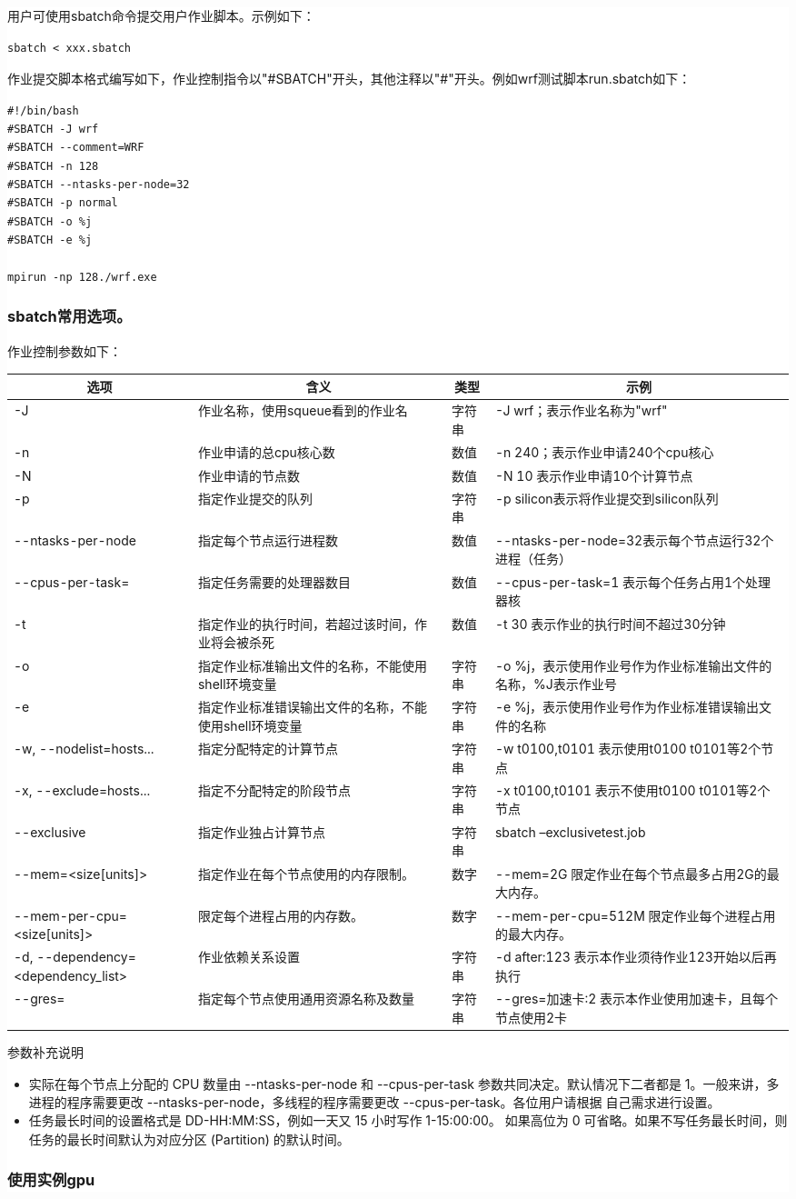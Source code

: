 用户可使用sbatch命令提交用户作业脚本。示例如下：
```
sbatch < xxx.sbatch
```

作业提交脚本格式编写如下，作业控制指令以"#SBATCH"开头，其他注释以"#"开头。例如wrf测试脚本run.sbatch如下：
```
#!/bin/bash
#SBATCH -J wrf
#SBATCH --comment=WRF
#SBATCH -n 128
#SBATCH --ntasks-per-node=32
#SBATCH -p normal
#SBATCH -o %j
#SBATCH -e %j

mpirun -np 128./wrf.exe
```

### sbatch常用选项。

作业控制参数如下：


| 选项                                       | 含义                            | 类型  | 示例                                    |
|------------------------------------------|-------------------------------|-----|---------------------------------------|
| -J                                       | 作业名称，使用squeue看到的作业名           | 字符串 | -J wrf；表示作业名称为"wrf"                   |
| -n                                       | 作业申请的总cpu核心数                  | 数值  | -n 240；表示作业申请240个cpu核心                |
| -N                                       | 作业申请的节点数                      | 数值  | -N 10 表示作业申请10个计算节点                   |
| -p                                       | 指定作业提交的队列                     | 字符串 | -p silicon表示将作业提交到silicon队列           |
| --ntasks-per-node                        | 指定每个节点运行进程数                   | 数值  | --ntasks-per-node=32表示每个节点运行32个进程（任务） |
| --cpus-per-task=<count>            | 指定任务需要的处理器数目                  | 数值  | --cpus-per-task=1 表示每个任务占用1个处理器核      |
| -t                                       | 指定作业的执行时间，若超过该时间，作业将会被杀死      | 数值  | -t 30 表示作业的执行时间不超过30分钟                |
| -o                                       | 指定作业标准输出文件的名称，不能使用shell环境变量   | 字符串 | -o %j，表示使用作业号作为作业标准输出文件的名称，%J表示作业号    |
| -e                                       | 指定作业标准错误输出文件的名称，不能使用shell环境变量 | 字符串 | -e %j，表示使用作业号作为作业标准错误输出文件的名称          |
| -w, --nodelist=hosts...                  | 指定分配特定的计算节点                   | 字符串 | -w t0100,t0101 表示使用t0100 t0101等2个节点   |
| -x, --exclude=hosts...                   | 指定不分配特定的阶段节点                  | 字符串 | -x t0100,t0101 表示不使用t0100 t0101等2个节点  |
| --exclusive                              | 指定作业独占计算节点                    | 字符串 | sbatch –exclusivetest.job             |
| --mem=<size[units]>                | 指定作业在每个节点使用的内存限制。             | 数字  | --mem=2G 限定作业在每个节点最多占用2G的最大内存。        |
| --mem-per-cpu=<size[units]>        | 限定每个进程占用的内存数。                 | 数字  | --mem-per-cpu=512M 限定作业每个进程占用的最大内存。   |
| -d, --dependency=<dependency_list> | 作业依赖关系设置                      | 字符串 | -d after:123 表示本作业须待作业123开始以后再执行      |
| --gres=<list>                      | 指定每个节点使用通用资源名称及数量             | 字符串 | --gres=加速卡:2 表示本作业使用加速卡，且每个节点使用2卡     |



参数补充说明

* 实际在每个节点上分配的 CPU 数量由 --ntasks-per-node 和 --cpus-per-task 参数共同决定。默认情况下二者都是 1。一般来讲，多进程的程序需要更改 --ntasks-per-node，多线程的程序需要更改 --cpus-per-task。各位用户请根据 自己需求进行设置。
* 任务最长时间的设置格式是 DD-HH:MM:SS，例如一天又 15 小时写作 1-15:00:00。 如果高位为 0 可省略。如果不写任务最长时间，则任务的最长时间默认为对应分区 (Partition) 的默认时间。
### 使用实例gpu
